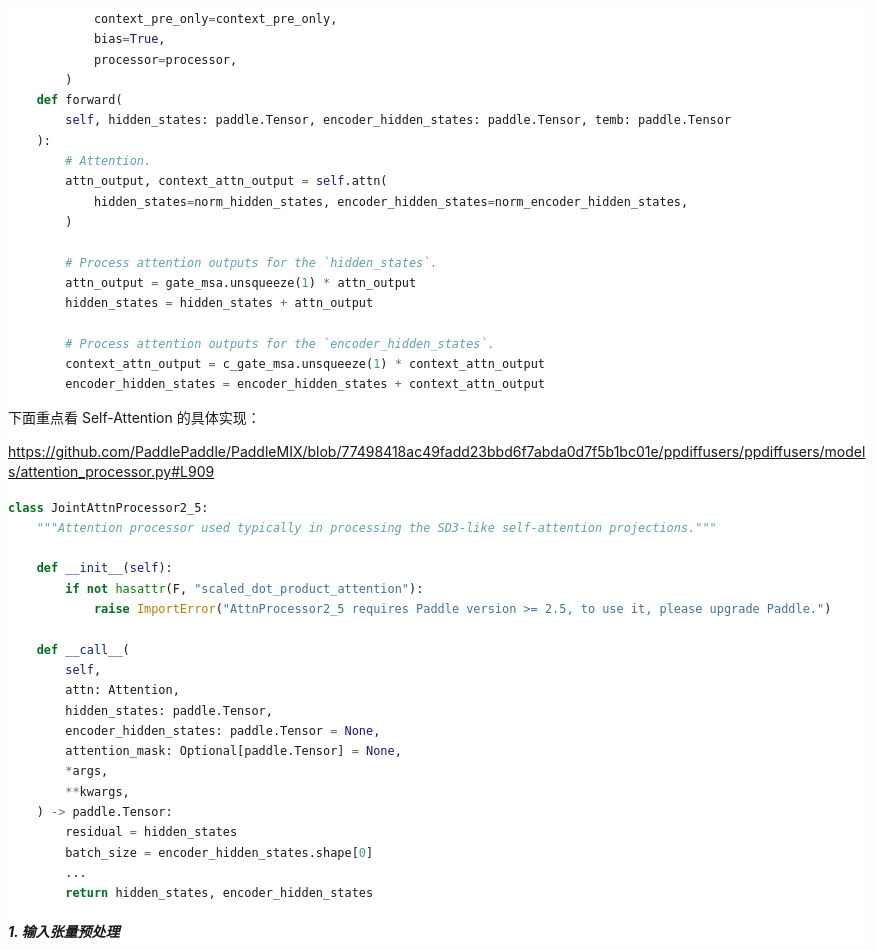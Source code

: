 ```python
            context_pre_only=context_pre_only,
            bias=True,
            processor=processor,
        )
    def forward(
        self, hidden_states: paddle.Tensor, encoder_hidden_states: paddle.Tensor, temb: paddle.Tensor
    ):
        # Attention.
        attn_output, context_attn_output = self.attn(
            hidden_states=norm_hidden_states, encoder_hidden_states=norm_encoder_hidden_states, 
        )

        # Process attention outputs for the `hidden_states`.
        attn_output = gate_msa.unsqueeze(1) * attn_output
        hidden_states = hidden_states + attn_output
        
        # Process attention outputs for the `encoder_hidden_states`.
        context_attn_output = c_gate_msa.unsqueeze(1) * context_attn_output
        encoder_hidden_states = encoder_hidden_states + context_attn_output
```

下面重点看  Self-Attention  的具体实现：

https://github.com/PaddlePaddle/PaddleMIX/blob/77498418ac49fadd23bbd6f7abda0d7f5b1bc01e/ppdiffusers/ppdiffusers/models/attention_processor.py#L909

```python
class JointAttnProcessor2_5:
    """Attention processor used typically in processing the SD3-like self-attention projections."""

    def __init__(self):
        if not hasattr(F, "scaled_dot_product_attention"):
            raise ImportError("AttnProcessor2_5 requires Paddle version >= 2.5, to use it, please upgrade Paddle.")

    def __call__(
        self,
        attn: Attention,
        hidden_states: paddle.Tensor,
        encoder_hidden_states: paddle.Tensor = None,
        attention_mask: Optional[paddle.Tensor] = None,
        *args,
        **kwargs,
    ) -> paddle.Tensor:
        residual = hidden_states
        batch_size = encoder_hidden_states.shape[0]
		...
        return hidden_states, encoder_hidden_states
```

##### 1. 输入张量预处理
